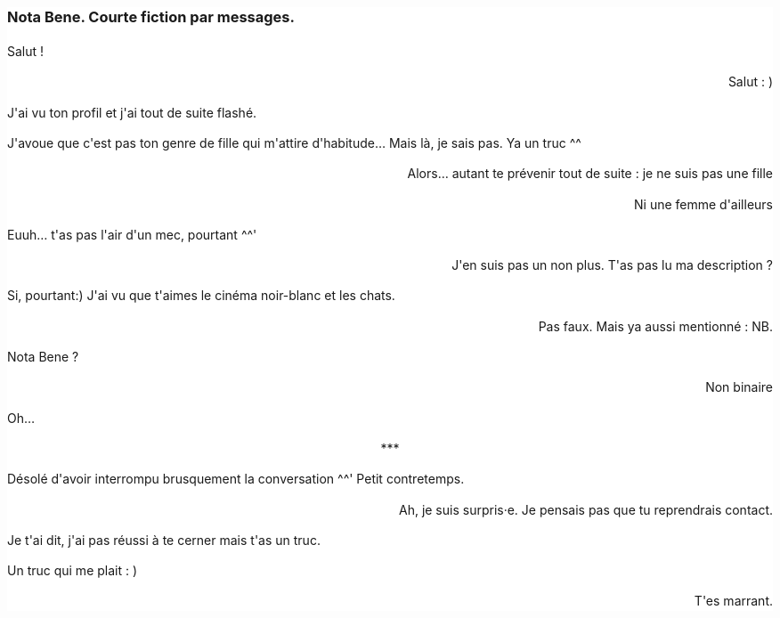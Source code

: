 ### Nota Bene. Courte fiction par messages.

Salut&nbsp;!

<p style="text-align:right">
  Salut : )
</p>

J'ai vu ton profil et j'ai tout de suite flashé.

J'avoue que c'est pas ton genre de fille qui m'attire d'habitude&#8230; Mais là, je sais pas. Ya un truc ^^

<p style="text-align:right">
  Alors&#8230; autant te prévenir tout de suite&nbsp;: je ne suis pas une fille
</p>

<p style="text-align:right">
  Ni une femme d'ailleurs
</p>

Euuh&#8230; t'as pas l'air d'un mec, pourtant ^^'

<p style="text-align:right">
  J'en suis pas un non plus. T'as pas lu ma description&nbsp;?
</p>

Si, pourtant:) J'ai vu que t'aimes le cinéma noir-blanc et les chats.

<p style="text-align:right">
  Pas faux. Mais ya aussi mentionné&nbsp;: NB.
</p>

Nota Bene&nbsp;?

<p style="text-align:right">
  Non binaire
</p>

Oh&#8230;

<p style="text-align:center">
  ***
</p>

Désolé d'avoir interrompu brusquement la conversation ^^' Petit contretemps.

<p style="text-align:right">
  Ah, je suis surpris·e. Je pensais pas que tu reprendrais contact.
</p>

Je t'ai dit, j'ai pas réussi à te cerner mais t'as un truc.

Un truc qui me plait : )

<p style="text-align:right">
  T'es marrant.
</p>
